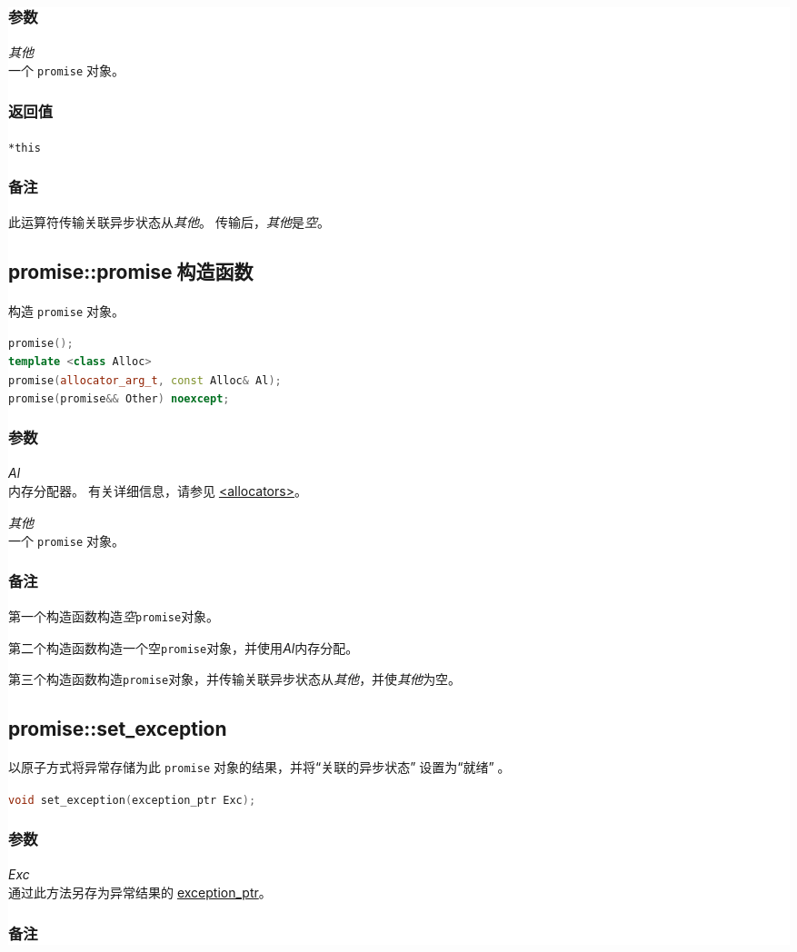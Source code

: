 ### <a name="parameters"></a>参数

*其他*<br/>
一个 `promise` 对象。

### <a name="return-value"></a>返回值

`*this`

### <a name="remarks"></a>备注

此运算符传输关联异步状态从*其他*。 传输后，*其他*是*空*。

## <a name="promise"></a>promise::promise 构造函数

构造 `promise` 对象。

```cpp
promise();
template <class Alloc>
promise(allocator_arg_t, const Alloc& Al);
promise(promise&& Other) noexcept;
```

### <a name="parameters"></a>参数

*Al*<br/>
内存分配器。 有关详细信息，请参见 [\<allocators>](../standard-library/allocators-header.md)。

*其他*<br/>
一个 `promise` 对象。

### <a name="remarks"></a>备注

第一个构造函数构造*空*`promise`对象。

第二个构造函数构造一个空`promise`对象，并使用*Al*内存分配。

第三个构造函数构造`promise`对象，并传输关联异步状态从*其他*，并使*其他*为空。

## <a name="set_exception"></a>promise::set_exception

以原子方式将异常存储为此 `promise` 对象的结果，并将“关联的异步状态”  设置为“就绪”  。

```cpp
void set_exception(exception_ptr Exc);
```

### <a name="parameters"></a>参数

*Exc*<br/>
通过此方法另存为异常结果的 [exception_ptr](../standard-library/exception-typedefs.md#exception_ptr)。

### <a name="remarks"></a>备注
